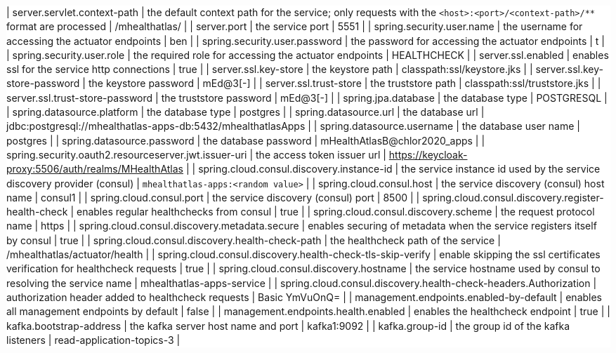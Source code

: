 | server.servlet.context-path | the default context path for the service; only requests with the `<host>:<port>/<context-path>/**` format are processed | /mhealthatlas/ |
| server.port | the service port  | 5551 |
| spring.security.user.name | the username for accessing the actuator endpoints | ben |
| spring.security.user.password | the password for accessing the actuator endpoints | t |
| spring.security.user.role | the required role for accessing the actuator endpoints | HEALTHCHECK |
| server.ssl.enabled | enables ssl for the service http connections | true |
| server.ssl.key-store | the keystore path | classpath:ssl/keystore.jks |
| server.ssl.key-store-password | the keystore password | mEd@3[-] |
| server.ssl.trust-store | the truststore path | classpath:ssl/truststore.jks |
| server.ssl.trust-store-password | the truststore password | mEd@3[-] |
| spring.jpa.database | the database type | POSTGRESQL |
| spring.datasource.platform | the database type | postgres |
| spring.datasource.url | the database url | jdbc:postgresql://mhealthatlas-apps-db:5432/mhealthatlasApps |
| spring.datasource.username | the database user name | postgres |
| spring.datasource.password | the database password | mHealthAtlasB@chlor2020_apps |
| spring.security.oauth2.resourceserver.jwt.issuer-uri | the access token issuer url | <https://keycloak-proxy:5506/auth/realms/MHealthAtlas> |
| spring.cloud.consul.discovery.instance-id | the service instance id used by the service discovery provider (consul) | `mhealthatlas-apps:<random value>` |
| spring.cloud.consul.host | the service discovery (consul) host name | consul1 |
| spring.cloud.consul.port | the service discovery (consul) port | 8500 |
| spring.cloud.consul.discovery.register-health-check | enables regular healthchecks from consul | true |
| spring.cloud.consul.discovery.scheme | the request protocol name | https |
| spring.cloud.consul.discovery.metadata.secure | enables securing of metadata when the service registers itself by consul | true |
| spring.cloud.consul.discovery.health-check-path | the healthcheck path of the service | /mhealthatlas/actuator/health |
| spring.cloud.consul.discovery.health-check-tls-skip-verify | enable skipping the ssl certificates verification for healthcheck requests | true |
| spring.cloud.consul.discovery.hostname | the service hostname used by consul to resolving the service name | mhealthatlas-apps-service |
| spring.cloud.consul.discovery.health-check-headers.Authorization | authorization header added to healthcheck requests | Basic YmVuOnQ= |
| management.endpoints.enabled-by-default | enables all management endpoints by default | false |
| management.endpoints.health.enabled | enables the healthcheck endpoint | true |
| kafka.bootstrap-address | the kafka server host name and port | kafka1:9092 |
| kafka.group-id | the group id of the kafka listeners | read-application-topics-3 |
